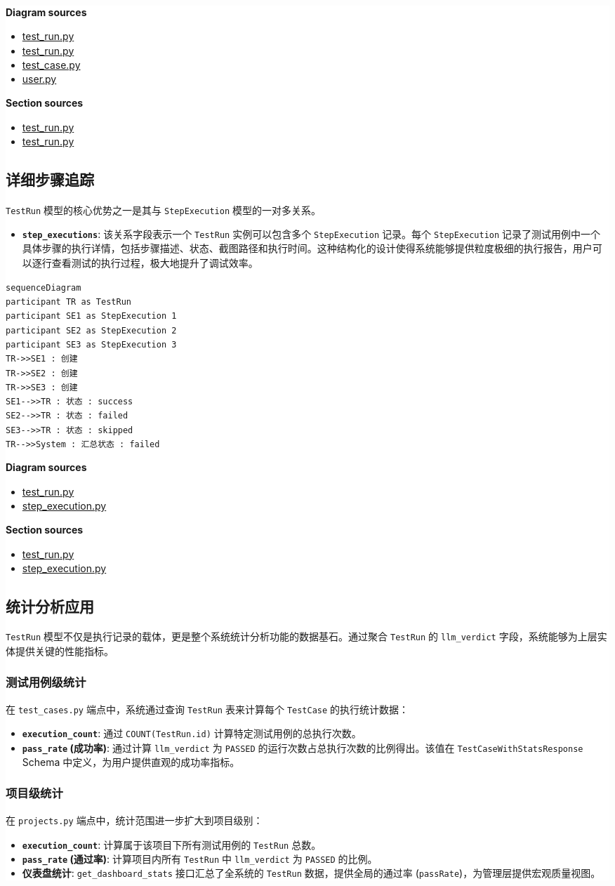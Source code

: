 **Diagram sources**
- [test_run.py](file://backend/app/models/test_run.py#L30-L32)
- [test_run.py](file://backend/app/models/test_run.py#L42-L43)
- [test_case.py](file://backend/app/models/test_case.py#L9-L28)
- [user.py](file://backend/app/models/user.py#L16-L32)

**Section sources**
- [test_run.py](file://backend/app/models/test_run.py#L30-L32)
- [test_run.py](file://backend/app/models/test_run.py#L42-L43)

## 详细步骤追踪
`TestRun` 模型的核心优势之一是其与 `StepExecution` 模型的一对多关系。

- **`step_executions`**: 该关系字段表示一个 `TestRun` 实例可以包含多个 `StepExecution` 记录。每个 `StepExecution` 记录了测试用例中一个具体步骤的执行详情，包括步骤描述、状态、截图路径和执行时间。这种结构化的设计使得系统能够提供粒度极细的执行报告，用户可以逐行查看测试的执行过程，极大地提升了调试效率。

```mermaid
sequenceDiagram
participant TR as TestRun
participant SE1 as StepExecution 1
participant SE2 as StepExecution 2
participant SE3 as StepExecution 3
TR->>SE1 : 创建
TR->>SE2 : 创建
TR->>SE3 : 创建
SE1-->>TR : 状态 : success
SE2-->>TR : 状态 : failed
SE3-->>TR : 状态 : skipped
TR-->>System : 汇总状态 : failed
```

**Diagram sources**
- [test_run.py](file://backend/app/models/test_run.py#L44)
- [step_execution.py](file://backend/app/models/step_execution.py#L17-L32)

**Section sources**
- [test_run.py](file://backend/app/models/test_run.py#L44)
- [step_execution.py](file://backend/app/models/step_execution.py#L17-L32)

## 统计分析应用
`TestRun` 模型不仅是执行记录的载体，更是整个系统统计分析功能的数据基石。通过聚合 `TestRun` 的 `llm_verdict` 字段，系统能够为上层实体提供关键的性能指标。

### 测试用例级统计
在 `test_cases.py` 端点中，系统通过查询 `TestRun` 表来计算每个 `TestCase` 的执行统计数据：
- **`execution_count`**: 通过 `COUNT(TestRun.id)` 计算特定测试用例的总执行次数。
- **`pass_rate` (成功率)**: 通过计算 `llm_verdict` 为 `PASSED` 的运行次数占总执行次数的比例得出。该值在 `TestCaseWithStatsResponse` Schema 中定义，为用户提供直观的成功率指标。

### 项目级统计
在 `projects.py` 端点中，统计范围进一步扩大到项目级别：
- **`execution_count`**: 计算属于该项目下所有测试用例的 `TestRun` 总数。
- **`pass_rate` (通过率)**: 计算项目内所有 `TestRun` 中 `llm_verdict` 为 `PASSED` 的比例。
- **仪表盘统计**: `get_dashboard_stats` 接口汇总了全系统的 `TestRun` 数据，提供全局的通过率 (`passRate`)，为管理层提供宏观质量视图。
